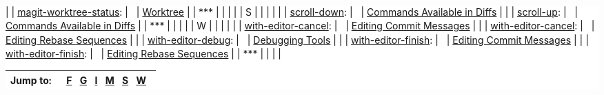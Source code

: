 |     | [magit-worktree-status](/docs/magit/index-magit_002dworktree_002dstatus):                                                                   |   | [Worktree](/docs/magit/Worktree)                                                           |
| *** |                                                                                                                                             |   |                                                                                            |
| S   |                                                                                                                                             |   |                                                                                            |
|     | [scroll-down](/docs/magit/index-scroll_002ddown):                                                                                           |   | [Commands Available in Diffs](/docs/magit/Commands-Available-in-Diffs)                     |
|     | [scroll-up](/docs/magit/index-scroll_002dup):                                                                                               |   | [Commands Available in Diffs](/docs/magit/Commands-Available-in-Diffs)                     |
| *** |                                                                                                                                             |   |                                                                                            |
| W   |                                                                                                                                             |   |                                                                                            |
|     | [with-editor-cancel](/docs/magit/index-with_002deditor_002dcancel):                                                                         |   | [Editing Commit Messages](/docs/magit/Editing-Commit-Messages)                             |
|     | [with-editor-cancel](/docs/magit/index-with_002deditor_002dcancel-1):                                                                       |   | [Editing Rebase Sequences](/docs/magit/Editing-Rebase-Sequences)                           |
|     | [with-editor-debug](/docs/magit/index-with_002deditor_002ddebug):                                                                           |   | [Debugging Tools](/docs/magit/Debugging-Tools)                                             |
|     | [with-editor-finish](/docs/magit/index-with_002deditor_002dfinish):                                                                         |   | [Editing Commit Messages](/docs/magit/Editing-Commit-Messages)                             |
|     | [with-editor-finish](/docs/magit/index-with_002deditor_002dfinish-1):                                                                       |   | [Editing Rebase Sequences](/docs/magit/Editing-Rebase-Sequences)                           |
| *** |                                                                                                                                             |   |                                                                                            |

| Jump to:   | [**F**](/docs/magit/Command-Index_cp_letter-F)   [**G**](/docs/magit/Command-Index_cp_letter-G)   [**I**](/docs/magit/Command-Index_cp_letter-I)   [**M**](/docs/magit/Command-Index_cp_letter-M)   [**S**](/docs/magit/Command-Index_cp_letter-S)   [**W**](/docs/magit/Command-Index_cp_letter-W)   |
| ---------- | ----------------------------------------------------------------------------------------------------------------------------------------------------------------------------------------------------------------------------------------------------------------------------------------------------- |
